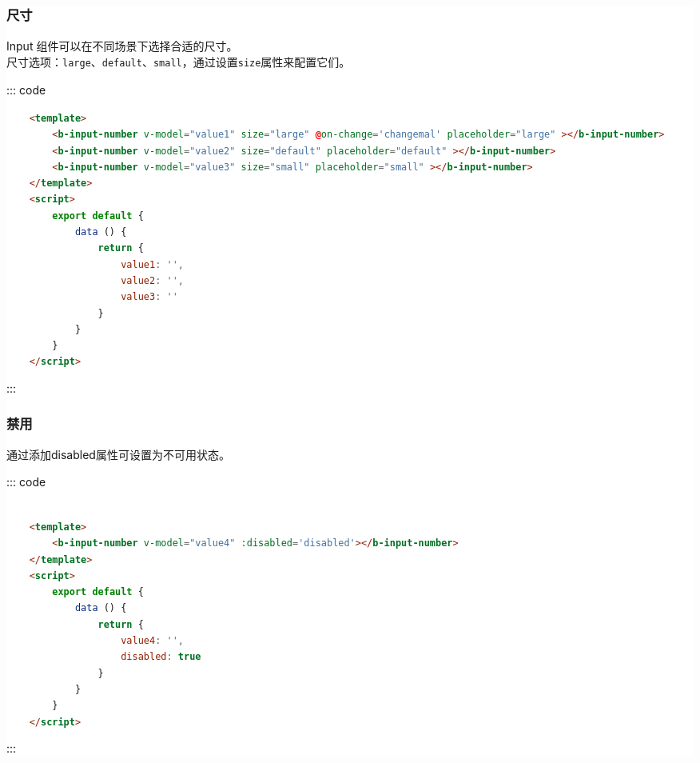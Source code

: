 
### 尺寸
Input 组件可以在不同场景下选择合适的尺寸。<br/>
尺寸选项：```large```、```default```、```small```，通过设置```size```属性来配置它们。
<div class="example">
    <div class="example-box">
        <div>
            <b-input-number v-model="value1" size="large" @on-change='changemal' placeholder="large" ></b-input-number>
            <b-input-number v-model="value2" size="default" placeholder="default" ></b-input-number>
            <b-input-number v-model="value3" size="small" placeholder="small" ></b-input-number>
        </div>
    </div>
</div>

::: code
```html
    <template>
        <b-input-number v-model="value1" size="large" @on-change='changemal' placeholder="large" ></b-input-number>
        <b-input-number v-model="value2" size="default" placeholder="default" ></b-input-number>
        <b-input-number v-model="value3" size="small" placeholder="small" ></b-input-number>
    </template>
    <script>
        export default {
            data () {
                return {
                    value1: '',
                    value2: '',
                    value3: ''
                }
            }
        }
    </script>
```
:::

### 禁用
通过添加disabled属性可设置为不可用状态。<br/>
<div class="example">
    <div class="example-box">
        <div>
            <b-input-number v-model="value4" :disabled='disabled'></b-input-number>
        </div>
    </div>
</div>

::: code
```html

    <template>
        <b-input-number v-model="value4" :disabled='disabled'></b-input-number>
    </template>
    <script>
        export default {
            data () {
                return {
                    value4: '',
                    disabled: true
                }
            }
        }
    </script>
```
:::